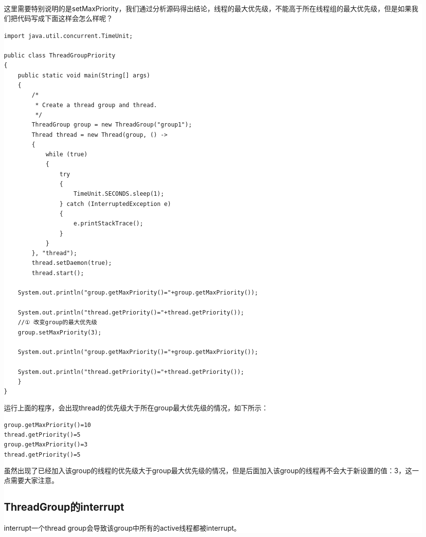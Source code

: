 这里需要特别说明的是setMaxPriority，我们通过分析源码得出结论，线程的最大优先级，不能高于所在线程组的最大优先级，但是如果我们把代码写成下面这样会怎么样呢？

```
import java.util.concurrent.TimeUnit;

public class ThreadGroupPriority
{
    public static void main(String[] args)
    {
        /*
         * Create a thread group and thread.
         */
        ThreadGroup group = new ThreadGroup("group1");
        Thread thread = new Thread(group, () ->
        {
            while (true)
            {
                try
                {
                    TimeUnit.SECONDS.sleep(1);
                } catch (InterruptedException e)
                {
                    e.printStackTrace();
                }
            }
        }, "thread");
        thread.setDaemon(true);
        thread.start();

    System.out.println("group.getMaxPriority()="+group.getMaxPriority());

    System.out.println("thread.getPriority()="+thread.getPriority());
    //① 改变group的最大优先级
    group.setMaxPriority(3);

    System.out.println("group.getMaxPriority()="+group.getMaxPriority());

    System.out.println("thread.getPriority()="+thread.getPriority());
    }
}
```

运行上面的程序，会出现thread的优先级大于所在group最大优先级的情况，如下所示：
```
group.getMaxPriority()=10
thread.getPriority()=5
group.getMaxPriority()=3
thread.getPriority()=5
```
虽然出现了已经加入该group的线程的优先级大于group最大优先级的情况，但是后面加入该group的线程再不会大于新设置的值：3，这一点需要大家注意。

## ThreadGroup的interrupt
interrupt一个thread group会导致该group中所有的active线程都被interrupt。
